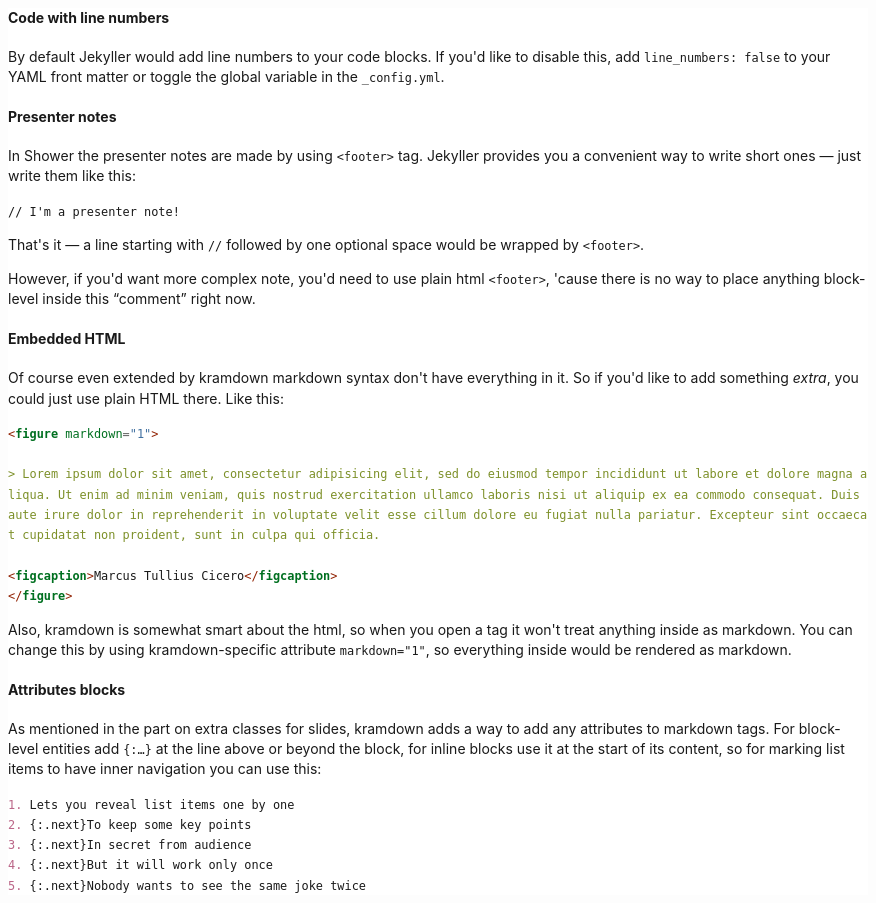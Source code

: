 #### Code with line numbers

By default Jekyller would add line numbers to your code blocks. If you'd like to disable this, add `line_numbers: false` to your YAML front matter or toggle the global variable in the `_config.yml`.

#### Presenter notes

In Shower the presenter notes are made by using `<footer>` tag. Jekyller provides you a convenient way to write short ones — just write them like this:

``` md
// I'm a presenter note!
```

That's it — a line starting with `//` followed by one optional space would be wrapped by `<footer>`.

However, if you'd want more complex note, you'd need to use plain html `<footer>`, 'cause there is no way to place anything block-level inside this “comment” right now.

#### Embedded HTML

Of course even extended by kramdown markdown syntax don't have everything in it. So if you'd like to add something _extra_, you could just use plain HTML there. Like this:

``` md
<figure markdown="1">

> Lorem ipsum dolor sit amet, consectetur adipisicing elit, sed do eiusmod tempor incididunt ut labore et dolore magna aliqua. Ut enim ad minim veniam, quis nostrud exercitation ullamco laboris nisi ut aliquip ex ea commodo consequat. Duis aute irure dolor in reprehenderit in voluptate velit esse cillum dolore eu fugiat nulla pariatur. Excepteur sint occaecat cupidatat non proident, sunt in culpa qui officia.

<figcaption>Marcus Tullius Cicero</figcaption>
</figure>
```

Also, kramdown is somewhat smart about the html, so when you open a tag it won't treat anything inside as markdown. You can change this by using kramdown-specific attribute `markdown="1"`, so everything inside would be rendered as markdown.

#### Attributes blocks

As mentioned in the part on extra classes for slides, kramdown adds a way to add any attributes to markdown tags. For block-level entities add `{:…}` at the line above or beyond the block, for inline blocks use it at the start of its content, so for marking list items to have inner navigation you can use this:

``` md
1. Lets you reveal list items one by one
2. {:.next}To keep some key points
3. {:.next}In secret from audience
4. {:.next}But it will work only once
5. {:.next}Nobody wants to see the same joke twice
```
